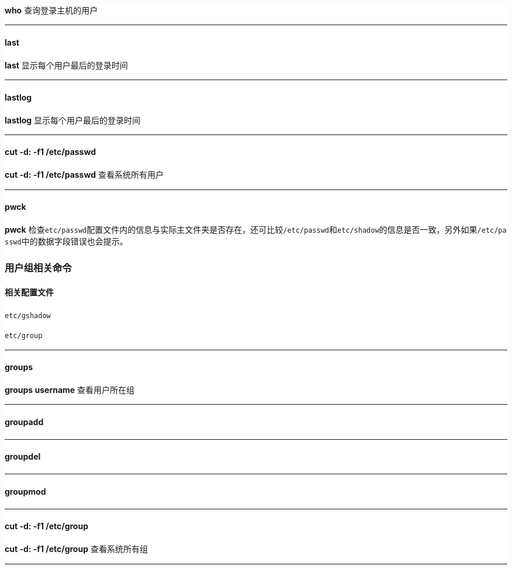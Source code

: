**who**	查询登录主机的用户

---

#### last

**last**	显示每个用户最后的登录时间

---

#### lastlog

**lastlog**	显示每个用户最后的登录时间

---

#### cut -d: -f1 /etc/passwd

**cut -d: -f1 /etc/passwd**	查看系统所有用户

---

#### pwck

**pwck**	检查`etc/passwd`配置文件内的信息与实际主文件夹是否存在，还可比较`/etc/passwd`和`etc/shadow`的信息是否一致，另外如果`/etc/passwd`中的数据字段错误也会提示。

### 用户组相关命令

#### 相关配置文件

`etc/gshadow`

`etc/group`

---

#### groups

**groups username**	查看用户所在组

---

#### groupadd

---

#### groupdel

---

#### groupmod

---

#### cut -d: -f1 /etc/group
**cut -d: -f1 /etc/group**    查看系统所有组

---